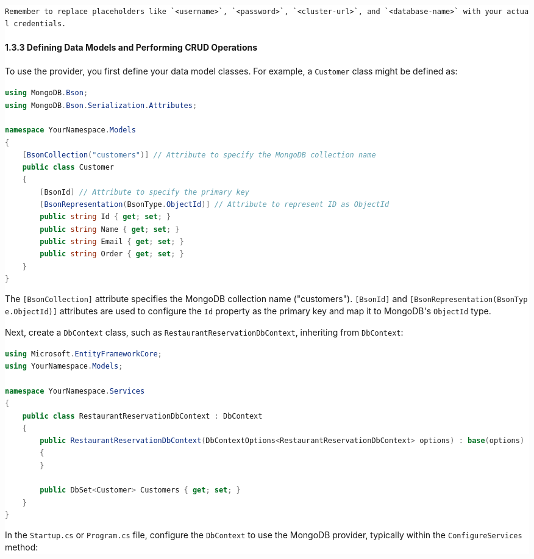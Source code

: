     Remember to replace placeholders like `<username>`, `<password>`, `<cluster-url>`, and `<database-name>` with your actual credentials.

#### 1.3.3 Defining Data Models and Performing CRUD Operations

To use the provider, you first define your data model classes. For example, a `Customer` class might be defined as:

```csharp
using MongoDB.Bson;
using MongoDB.Bson.Serialization.Attributes;

namespace YourNamespace.Models
{
    [BsonCollection("customers")] // Attribute to specify the MongoDB collection name
    public class Customer
    {
        [BsonId] // Attribute to specify the primary key
        [BsonRepresentation(BsonType.ObjectId)] // Attribute to represent ID as ObjectId
        public string Id { get; set; }
        public string Name { get; set; }
        public string Email { get; set; }
        public string Order { get; set; }
    }
}
```

The `[BsonCollection]` attribute specifies the MongoDB collection name ("customers"). `[BsonId]` and `[BsonRepresentation(BsonType.ObjectId)]` attributes are used to configure the `Id` property as the primary key and map it to MongoDB's `ObjectId` type.

Next, create a `DbContext` class, such as `RestaurantReservationDbContext`, inheriting from `DbContext`:

```csharp
using Microsoft.EntityFrameworkCore;
using YourNamespace.Models;

namespace YourNamespace.Services
{
    public class RestaurantReservationDbContext : DbContext
    {
        public RestaurantReservationDbContext(DbContextOptions<RestaurantReservationDbContext> options) : base(options)
        {
        }

        public DbSet<Customer> Customers { get; set; }
    }
}
```

In the `Startup.cs` or `Program.cs` file, configure the `DbContext` to use the MongoDB provider, typically within the `ConfigureServices` method:
